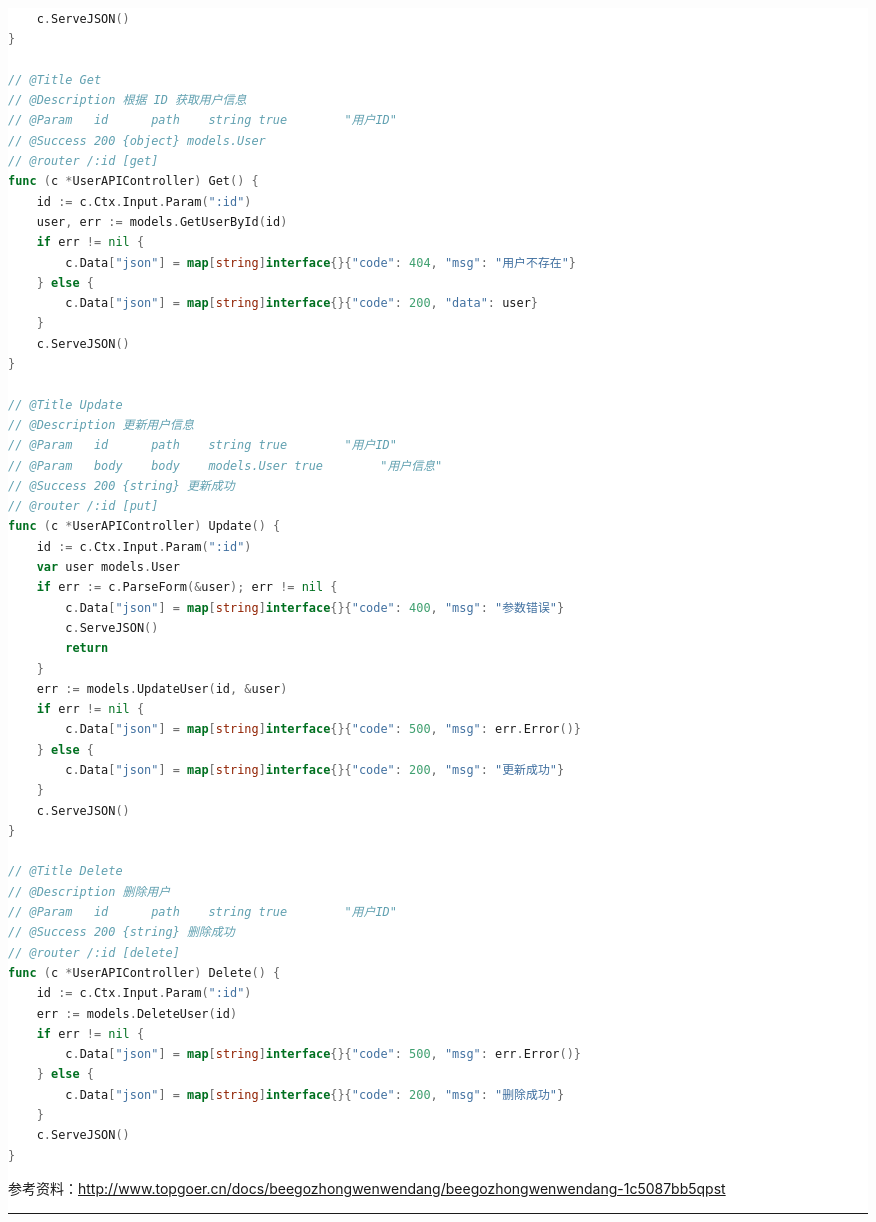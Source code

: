 ```go
    c.ServeJSON()
}

// @Title Get
// @Description 根据 ID 获取用户信息
// @Param   id      path    string true        "用户ID"
// @Success 200 {object} models.User
// @router /:id [get]
func (c *UserAPIController) Get() {
    id := c.Ctx.Input.Param(":id")
    user, err := models.GetUserById(id)
    if err != nil {
        c.Data["json"] = map[string]interface{}{"code": 404, "msg": "用户不存在"}
    } else {
        c.Data["json"] = map[string]interface{}{"code": 200, "data": user}
    }
    c.ServeJSON()
}

// @Title Update
// @Description 更新用户信息
// @Param   id      path    string true        "用户ID"
// @Param   body    body    models.User true        "用户信息"
// @Success 200 {string} 更新成功
// @router /:id [put]
func (c *UserAPIController) Update() {
    id := c.Ctx.Input.Param(":id")
    var user models.User
    if err := c.ParseForm(&user); err != nil {
        c.Data["json"] = map[string]interface{}{"code": 400, "msg": "参数错误"}
        c.ServeJSON()
        return
    }
    err := models.UpdateUser(id, &user)
    if err != nil {
        c.Data["json"] = map[string]interface{}{"code": 500, "msg": err.Error()}
    } else {
        c.Data["json"] = map[string]interface{}{"code": 200, "msg": "更新成功"}
    }
    c.ServeJSON()
}

// @Title Delete
// @Description 删除用户
// @Param   id      path    string true        "用户ID"
// @Success 200 {string} 删除成功
// @router /:id [delete]
func (c *UserAPIController) Delete() {
    id := c.Ctx.Input.Param(":id")
    err := models.DeleteUser(id)
    if err != nil {
        c.Data["json"] = map[string]interface{}{"code": 500, "msg": err.Error()}
    } else {
        c.Data["json"] = map[string]interface{}{"code": 200, "msg": "删除成功"}
    }
    c.ServeJSON()
}
```
参考资料：http://www.topgoer.cn/docs/beegozhongwenwendang/beegozhongwenwendang-1c5087bb5qpst

---